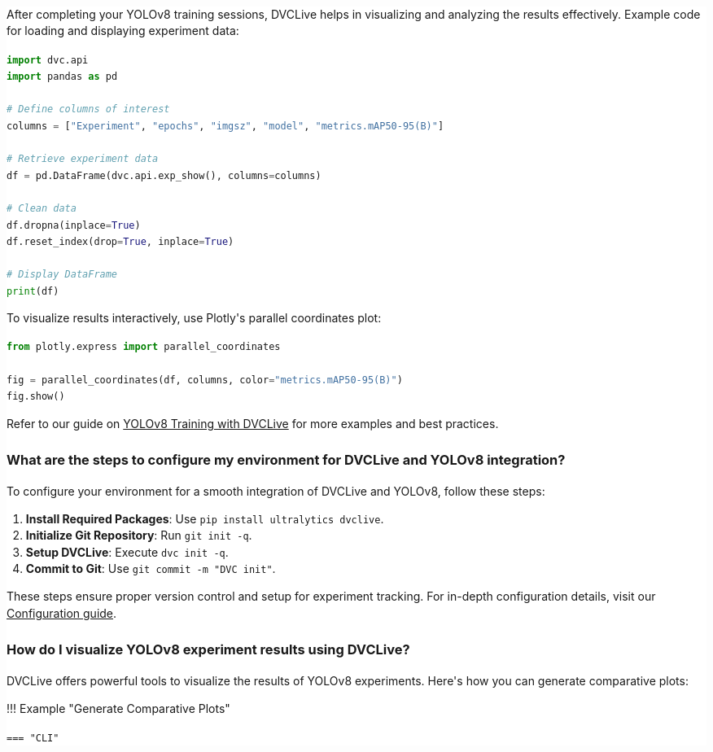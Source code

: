 After completing your YOLOv8 training sessions, DVCLive helps in visualizing and analyzing the results effectively. Example code for loading and displaying experiment data:

```python
import dvc.api
import pandas as pd

# Define columns of interest
columns = ["Experiment", "epochs", "imgsz", "model", "metrics.mAP50-95(B)"]

# Retrieve experiment data
df = pd.DataFrame(dvc.api.exp_show(), columns=columns)

# Clean data
df.dropna(inplace=True)
df.reset_index(drop=True, inplace=True)

# Display DataFrame
print(df)
```

To visualize results interactively, use Plotly's parallel coordinates plot:

```python
from plotly.express import parallel_coordinates

fig = parallel_coordinates(df, columns, color="metrics.mAP50-95(B)")
fig.show()
```

Refer to our guide on [YOLOv8 Training with DVCLive](#yolov8-training-with-dvclive) for more examples and best practices.

### What are the steps to configure my environment for DVCLive and YOLOv8 integration?

To configure your environment for a smooth integration of DVCLive and YOLOv8, follow these steps:

1. **Install Required Packages**: Use `pip install ultralytics dvclive`.
2. **Initialize Git Repository**: Run `git init -q`.
3. **Setup DVCLive**: Execute `dvc init -q`.
4. **Commit to Git**: Use `git commit -m "DVC init"`.

These steps ensure proper version control and setup for experiment tracking. For in-depth configuration details, visit our [Configuration guide](../quickstart.md).

### How do I visualize YOLOv8 experiment results using DVCLive?

DVCLive offers powerful tools to visualize the results of YOLOv8 experiments. Here's how you can generate comparative plots:

!!! Example "Generate Comparative Plots"

    === "CLI"
